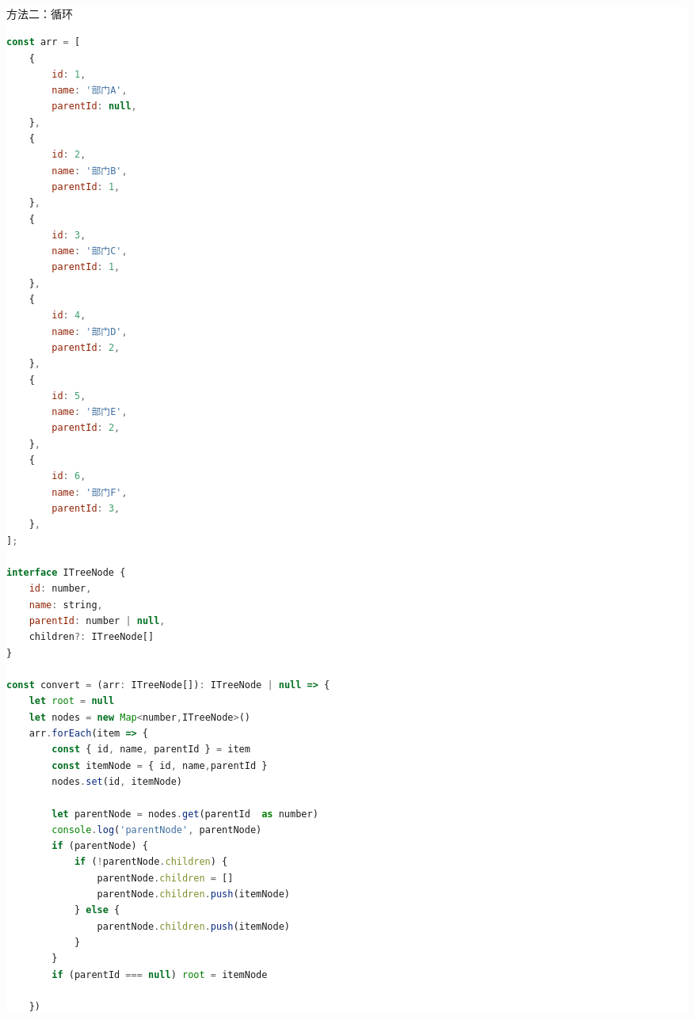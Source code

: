 方法二：循环

```js
const arr = [
    {
        id: 1,
        name: '部门A',
        parentId: null,
    },
    {
        id: 2,
        name: '部门B',
        parentId: 1,
    },
    {
        id: 3,
        name: '部门C',
        parentId: 1,
    },
    {
        id: 4,
        name: '部门D',
        parentId: 2,
    },
    {
        id: 5,
        name: '部门E',
        parentId: 2,
    },
    {
        id: 6,
        name: '部门F',
        parentId: 3,
    },
];

interface ITreeNode {
    id: number,
    name: string,
    parentId: number | null,
    children?: ITreeNode[]
}

const convert = (arr: ITreeNode[]): ITreeNode | null => {
    let root = null
    let nodes = new Map<number,ITreeNode>()
    arr.forEach(item => {
        const { id, name, parentId } = item
        const itemNode = { id, name,parentId }
        nodes.set(id, itemNode)

        let parentNode = nodes.get(parentId  as number)
        console.log('parentNode', parentNode)
        if (parentNode) {
            if (!parentNode.children) {
                parentNode.children = []
                parentNode.children.push(itemNode)
            } else {
                parentNode.children.push(itemNode)
            }
        }
        if (parentId === null) root = itemNode

    })
```
